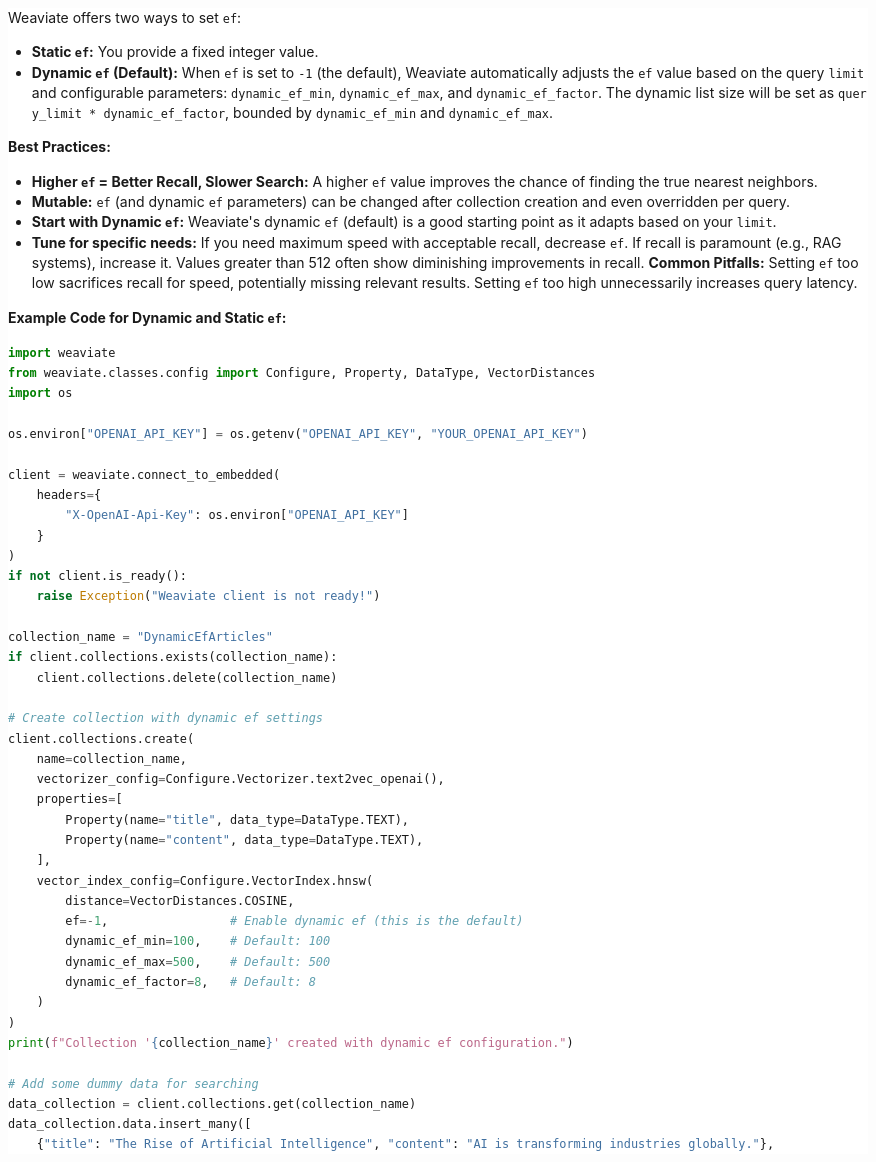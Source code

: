 Weaviate offers two ways to set `ef`:
*   **Static `ef`:** You provide a fixed integer value.
*   **Dynamic `ef` (Default):** When `ef` is set to `-1` (the default), Weaviate automatically adjusts the `ef` value based on the query `limit` and configurable parameters: `dynamic_ef_min`, `dynamic_ef_max`, and `dynamic_ef_factor`. The dynamic list size will be set as `query_limit * dynamic_ef_factor`, bounded by `dynamic_ef_min` and `dynamic_ef_max`.

**Best Practices:**
*   **Higher `ef` = Better Recall, Slower Search:** A higher `ef` value improves the chance of finding the true nearest neighbors.
*   **Mutable:** `ef` (and dynamic `ef` parameters) can be changed after collection creation and even overridden per query.
*   **Start with Dynamic `ef`:** Weaviate's dynamic `ef` (default) is a good starting point as it adapts based on your `limit`.
*   **Tune for specific needs:** If you need maximum speed with acceptable recall, decrease `ef`. If recall is paramount (e.g., RAG systems), increase it. Values greater than 512 often show diminishing improvements in recall.
**Common Pitfalls:** Setting `ef` too low sacrifices recall for speed, potentially missing relevant results. Setting `ef` too high unnecessarily increases query latency.

**Example Code for Dynamic and Static `ef`:**

```python
import weaviate
from weaviate.classes.config import Configure, Property, DataType, VectorDistances
import os

os.environ["OPENAI_API_KEY"] = os.getenv("OPENAI_API_KEY", "YOUR_OPENAI_API_KEY")

client = weaviate.connect_to_embedded(
    headers={
        "X-OpenAI-Api-Key": os.environ["OPENAI_API_KEY"]
    }
)
if not client.is_ready():
    raise Exception("Weaviate client is not ready!")

collection_name = "DynamicEfArticles"
if client.collections.exists(collection_name):
    client.collections.delete(collection_name)

# Create collection with dynamic ef settings
client.collections.create(
    name=collection_name,
    vectorizer_config=Configure.Vectorizer.text2vec_openai(),
    properties=[
        Property(name="title", data_type=DataType.TEXT),
        Property(name="content", data_type=DataType.TEXT),
    ],
    vector_index_config=Configure.VectorIndex.hnsw(
        distance=VectorDistances.COSINE,
        ef=-1,                 # Enable dynamic ef (this is the default)
        dynamic_ef_min=100,    # Default: 100
        dynamic_ef_max=500,    # Default: 500
        dynamic_ef_factor=8,   # Default: 8
    )
)
print(f"Collection '{collection_name}' created with dynamic ef configuration.")

# Add some dummy data for searching
data_collection = client.collections.get(collection_name)
data_collection.data.insert_many([
    {"title": "The Rise of Artificial Intelligence", "content": "AI is transforming industries globally."},
```